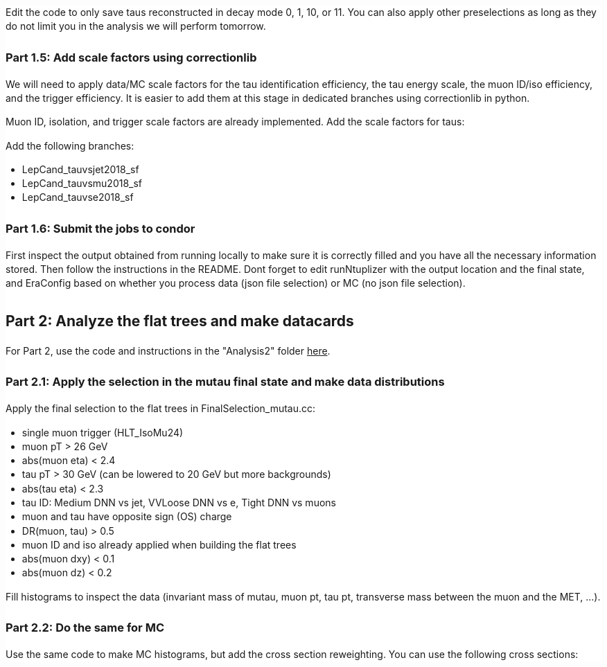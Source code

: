 Edit the code to only save taus reconstructed in decay mode 0, 1, 10, or 11. You can also apply other preselections as long as they do not limit you in the analysis we will perform tomorrow.

### Part 1.5: Add scale factors using correctionlib

We will need to apply data/MC scale factors for the tau identification efficiency, the tau energy scale, the muon ID/iso efficiency, and the trigger efficiency. It is easier to add them at this stage in dedicated branches using correctionlib in python.

Muon ID, isolation, and trigger scale factors are already implemented. Add the scale factors for taus: 

Add the following branches:

- LepCand\_tauvsjet2018\_sf
- LepCand\_tauvsmu2018\_sf
- LepCand\_tauvse2018\_sf 

### Part 1.6: Submit the jobs to condor

First inspect the output obtained from running locally to make sure it is correctly filled and you have all the necessary information stored. Then follow the instructions in the README. Dont forget to edit runNtuplizer with the output location and the final state, and EraConfig based on whether you process data (json file selection) or MC (no json file selection).

## Part 2: Analyze the flat trees and make datacards

For Part 2, use the code and instructions in the "Analysis2" folder [here](https://github.com/caleb-james-smith/StauLongExercise/tree/master/Analysis2).

### Part 2.1: Apply the selection in the mutau final state and make data distributions

Apply the final selection to the flat trees in FinalSelection\_mutau.cc:

- single muon trigger (HLT\_IsoMu24)
- muon pT > 26 GeV
- abs(muon eta) < 2.4
- tau pT > 30 GeV (can be lowered to 20 GeV but more backgrounds)
- abs(tau eta) < 2.3
- tau ID: Medium DNN vs jet, VVLoose DNN vs e, Tight DNN vs muons
- muon and tau have opposite sign (OS) charge
- DR(muon, tau) > 0.5
- muon ID and iso already applied when building the flat trees
- abs(muon dxy) < 0.1
- abs(muon dz) < 0.2 

Fill histograms to inspect the data (invariant mass of mutau, muon pt, tau pt, transverse mass between the muon and the MET, ...).

### Part 2.2: Do the same for MC

Use the same code to make MC histograms, but add the cross section reweighting. You can use the following cross sections:
